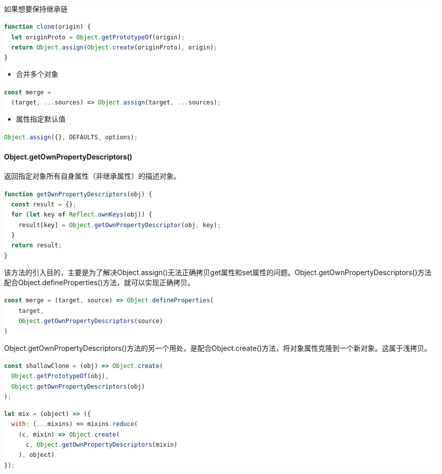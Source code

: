  如果想要保持继承链

```javascript
function clone(origin) {
  let originProto = Object.getPrototypeOf(origin);
  return Object.assign(Object.create(originProto), origin);
}
```

+ 合并多个对象

```javascript
const merge =
  (target, ...sources) => Object.assign(target, ...sources);
```

+ 属性指定默认值

```javascript
Object.assign({}, DEFAULTS, options);
```

#### Object.getOwnPropertyDescriptors()

返回指定对象所有自身属性（非继承属性）的描述对象。

```javascript
function getOwnPropertyDescriptors(obj) {
  const result = {};
  for (let key of Reflect.ownKeys(obj)) {
    result[key] = Object.getOwnPropertyDescriptor(obj, key);
  }
  return result;
}
```

该方法的引入目的，主要是为了解决Object.assign()无法正确拷贝get属性和set属性的问题。Object.getOwnPropertyDescriptors()方法配合Object.defineProperties()方法，就可以实现正确拷贝。

```javascript
const merge = (target, source) => Object.defineProperties(
    target,
    Object.getOwnPropertyDescriptors(source)
)
```

Object.getOwnPropertyDescriptors()方法的另一个用处，是配合Object.create()方法，将对象属性克隆到一个新对象。这属于浅拷贝。

```javascript
const shallowClone = (obj) => Object.create(
  Object.getPrototypeOf(obj),
  Object.getOwnPropertyDescriptors(obj)
);
```

```javascript
let mix = (object) => ({
  with: (...mixins) => mixins.reduce(
    (c, mixin) => Object.create(
      c, Object.getOwnPropertyDescriptors(mixin)
    ), object)
});
```

